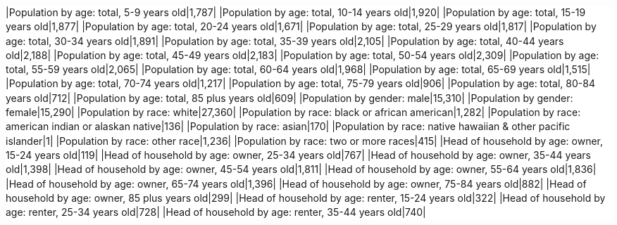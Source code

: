 |Population by age: total, 5-9 years old|1,787|
|Population by age: total, 10-14 years old|1,920|
|Population by age: total, 15-19 years old|1,877|
|Population by age: total, 20-24 years old|1,671|
|Population by age: total, 25-29 years old|1,817|
|Population by age: total, 30-34 years old|1,891|
|Population by age: total, 35-39 years old|2,105|
|Population by age: total, 40-44 years old|2,188|
|Population by age: total, 45-49 years old|2,183|
|Population by age: total, 50-54 years old|2,309|
|Population by age: total, 55-59 years old|2,065|
|Population by age: total, 60-64 years old|1,968|
|Population by age: total, 65-69 years old|1,515|
|Population by age: total, 70-74 years old|1,217|
|Population by age: total, 75-79 years old|906|
|Population by age: total, 80-84 years old|712|
|Population by age: total, 85 plus years old|609|
|Population by gender: male|15,310|
|Population by gender: female|15,290|
|Population by race: white|27,360|
|Population by race: black or african american|1,282|
|Population by race: american indian or alaskan native|136|
|Population by race: asian|170|
|Population by race: native hawaiian & other pacific islander|1|
|Population by race: other race|1,236|
|Population by race: two or more races|415|
|Head of household by age: owner, 15-24 years old|119|
|Head of household by age: owner, 25-34 years old|767|
|Head of household by age: owner, 35-44 years old|1,398|
|Head of household by age: owner, 45-54 years old|1,811|
|Head of household by age: owner, 55-64 years old|1,836|
|Head of household by age: owner, 65-74 years old|1,396|
|Head of household by age: owner, 75-84 years old|882|
|Head of household by age: owner, 85 plus years old|299|
|Head of household by age: renter, 15-24 years old|322|
|Head of household by age: renter, 25-34 years old|728|
|Head of household by age: renter, 35-44 years old|740|